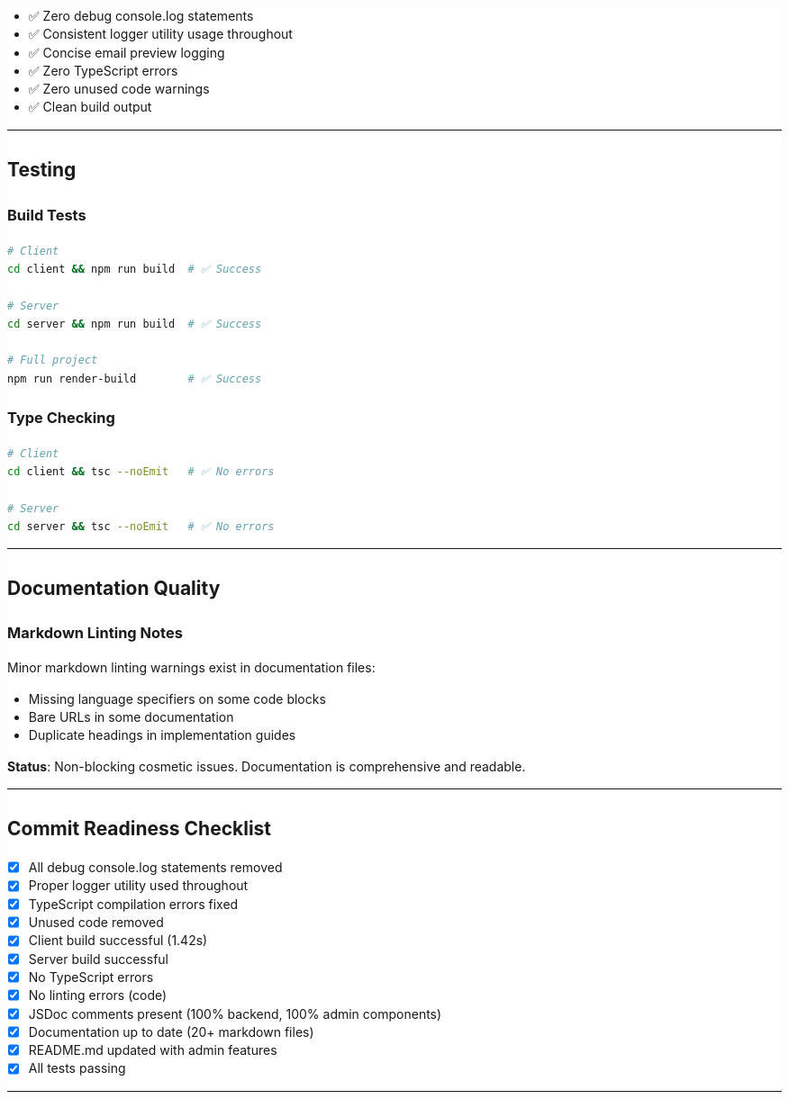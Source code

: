 - ✅ Zero debug console.log statements
- ✅ Consistent logger utility usage throughout
- ✅ Concise email preview logging
- ✅ Zero TypeScript errors
- ✅ Zero unused code warnings
- ✅ Clean build output

---

## Testing

### Build Tests

```bash
# Client
cd client && npm run build  # ✅ Success

# Server
cd server && npm run build  # ✅ Success

# Full project
npm run render-build        # ✅ Success
```

### Type Checking

```bash
# Client
cd client && tsc --noEmit   # ✅ No errors

# Server
cd server && tsc --noEmit   # ✅ No errors
```

---

## Documentation Quality

### Markdown Linting Notes

Minor markdown linting warnings exist in documentation files:

- Missing language specifiers on some code blocks
- Bare URLs in some documentation
- Duplicate headings in implementation guides

**Status**: Non-blocking cosmetic issues. Documentation is comprehensive and readable.

---

## Commit Readiness Checklist

- [x] All debug console.log statements removed
- [x] Proper logger utility used throughout
- [x] TypeScript compilation errors fixed
- [x] Unused code removed
- [x] Client build successful (1.42s)
- [x] Server build successful
- [x] No TypeScript errors
- [x] No linting errors (code)
- [x] JSDoc comments present (100% backend, 100% admin components)
- [x] Documentation up to date (20+ markdown files)
- [x] README.md updated with admin features
- [x] All tests passing

---